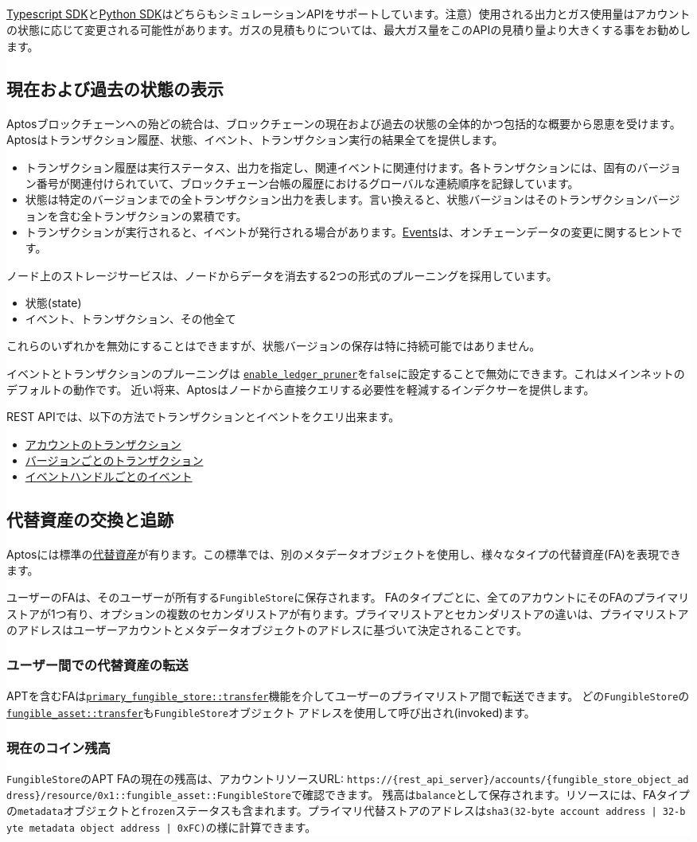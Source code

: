 [Typescript SDK](https://github.com/aptos-labs/aptos-ts-sdk/blob/main/src/api/transactionSubmission/simulate.ts)と[Python SDK](https://github.com/aptos-labs/aptos-core/blob/main/ecosystem/python/sdk/examples/simulate_transfer_coin.py)はどちらもシミュレーションAPIをサポートしています。注意）使用される出力とガス使用量はアカウントの状態に応じて変更される可能性があります。ガスの見積もりについては、最大ガス量をこのAPIの見積り量より大きくする事をお勧めします。

## 現在および過去の状態の表示

Aptosブロックチェーンへの殆どの統合は、ブロックチェーンの現在および過去の状態の全体的かつ包括的な概要から恩恵を受けます。 
Aptosはトランザクション履歴、状態、イベント、トランザクション実行の結果全てを提供します。

- トランザクション履歴は実行ステータス、出力を指定し、関連イベントに関連付けます。各トランザクションには、固有のバージョン番号が関連付けられていて、ブロックチェーン台帳の履歴におけるグローバルな連続順序を記録しています。 
- 状態は特定のバージョンまでの全トランザクション出力を表します。言い換えると、状態バージョンはそのトランザクションバージョンを含む全トランザクションの累積です。
- トランザクションが実行されると、イベントが発行される場合があります。[Events](../concepts/events.md)は、オンチェーンデータの変更に関するヒントです。

ノード上のストレージサービスは、ノードからデータを消去する2つの形式のプルーニングを採用しています。

- 状態(state)
- イベント、トランザクション、その他全て

これらのいずれかを無効にすることはできますが、状態バージョンの保存は特に持続可能ではありません。

イベントとトランザクションのプルーニングは [`enable_ledger_pruner`](https://github.com/aptos-labs/aptos-core/blob/cf0bc2e4031a843cdc0c04e70b3f7cd92666afcf/config/src/config/storage_config.rs#L141)を`false`に設定することで無効にできます。これはメインネットのデフォルトの動作です。 近い将来、Aptosはノードから直接クエリする必要性を軽減するインデクサーを提供します。

REST APIでは、以下の方法でトランザクションとイベントをクエリ出来ます。

- [アカウントのトランザクション](https://api.devnet.aptoslabs.com/v1/spec#/operations/get_account_transactions)
- [バージョンごとのトランザクション](https://api.devnet.aptoslabs.com/v1/spec#/operations/get_transaction_by_version)
- [イベントハンドルごとのイベント](https://api.devnet.aptoslabs.com/v1/spec#/operations/get_events_by_event_handle)

## 代替資産の交換と追跡

Aptosには標準の[代替資産](https://github.com/aptos-labs/aptos-core/blob/main/aptos-move/framework/aptos-framework/sources/fungible_asset.move)が有ります。この標準では、別のメタデータオブジェクトを使用し、様々なタイプの代替資産(FA)を表現できます。

ユーザーのFAは、そのユーザーが所有する`FungibleStore`に保存されます。 FAのタイプごとに、全てのアカウントにそのFAのプライマリストアが1つ有り、オプションの複数のセカンダリストアが有ります。プライマリストアとセカンダリストアの違いは、プライマリストアのアドレスはユーザーアカウントとメタデータオブジェクトのアドレスに基づいて決定されることです。

### ユーザー間での代替資産の転送

APTを含むFAは[`primary_fungible_store::transfer`](https://github.com/aptos-labs/aptos-core/blob/main/aptos-move/framework/aptos-framework/sources/primary_fungible_store.move#L142)機能を介してユーザーのプライマリストア間で転送できます。 
どの`FungibleStore`の[`fungible_asset::transfer`](https://github.com/aptos-labs/aptos-core/blob/main/aptos-move/framework/aptos-framework/sources/fungible_asset.move#L347)も`FungibleStore`オブジェクト アドレスを使用して呼び出され(invoked)ます。

### 現在のコイン残高

`FungibleStore`のAPT FAの現在の残高は、アカウントリソースURL: `https://{rest_api_server}/accounts/{fungible_store_object_address}/resource/0x1::fungible_asset::FungibleStore`で確認できます。 残高は`balance`として保存されます。リソースには、FAタイプの`metadata`オブジェクトと`frozen`ステータスも含まれます。プライマリ代替ストアのアドレスは`sha3(32-byte account address | 32-byte metadata object address | 0xFC)`の様に計算できます。
